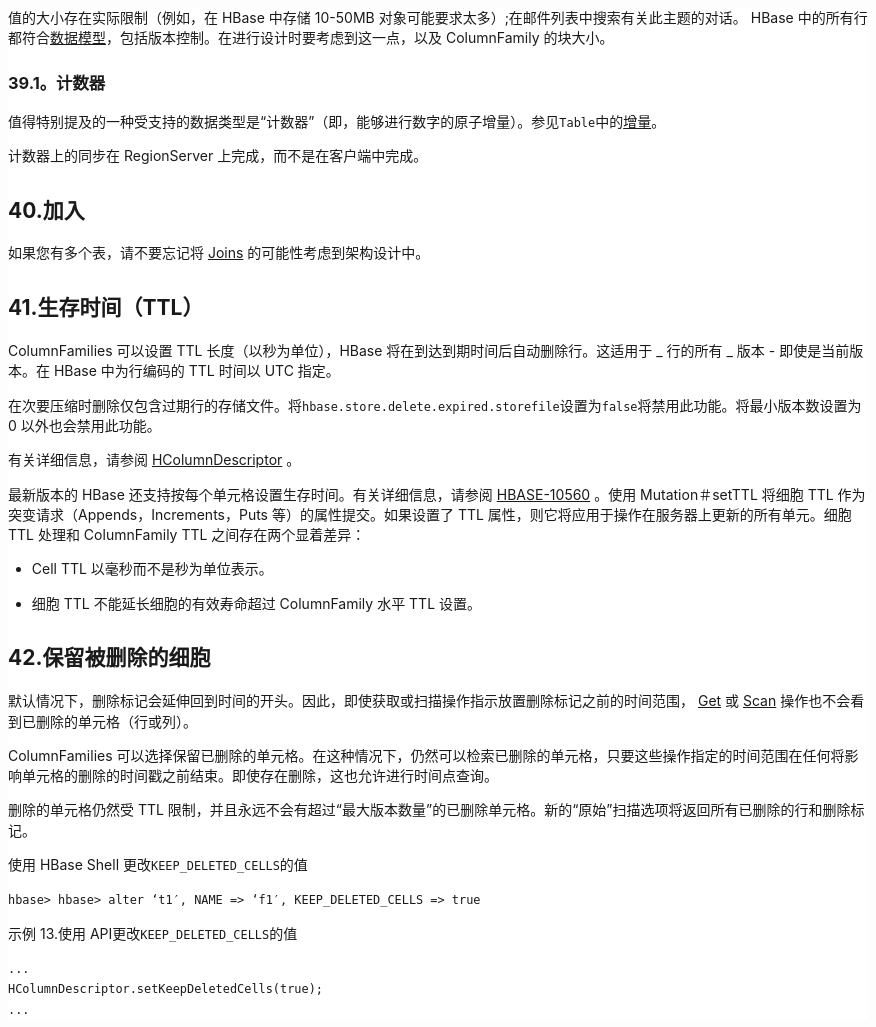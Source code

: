 值的大小存在实际限制（例如，在 HBase 中存储 10-50MB 对象可能要求太多）;在邮件列表中搜索有关此主题的对话。 HBase 中的所有行都符合[数据模型](#datamodel)，包括版本控制。在进行设计时要考虑到这一点，以及 ColumnFamily 的块大小。

### 39.1。计数器

值得特别提及的一种受支持的数据类型是“计数器”（即，能够进行数字的原子增量）。参见`Table`中的[增量](https://hbase.apache.org/apidocs/org/apache/hadoop/hbase/client/Table.html#increment%28org.apache.hadoop.hbase.client.Increment%29)。

计数器上的同步在 RegionServer 上完成，而不是在客户端中完成。

## 40.加入

如果您有多个表，请不要忘记将 [Joins](#joins) 的可能性考虑到架构设计中。

## 41.生存时间（TTL）

ColumnFamilies 可以设置 TTL 长度（以秒为单位），HBase 将在到达到期时间后自动删除行。这适用于 _ 行的所有 _ 版本 - 即使是当前版本。在 HBase 中为行编码的 TTL 时间以 UTC 指定。

在次要压缩时删除仅包含过期行的存储文件。将`hbase.store.delete.expired.storefile`设置为`false`将禁用此功能。将最小版本数设置为 0 以外也会禁用此功能。

有关详细信息，请参阅 [HColumnDescriptor](https://hbase.apache.org/apidocs/org/apache/hadoop/hbase/HColumnDescriptor.html) 。

最新版本的 HBase 还支持按每个单元格设置生存时间。有关详细信息，请参阅 [HBASE-10560](https://issues.apache.org/jira/browse/HBASE-10560) 。使用 Mutation＃setTTL 将细胞 TTL 作为突变请求（Appends，Increments，Puts 等）的属性提交。如果设置了 TTL 属性，则它将应用于操作在服务器上更新的所有单元。细胞 TTL 处理和 ColumnFamily TTL 之间存在两个显着差异：

*   Cell TTL 以毫秒而不是秒为单位表示。

*   细胞 TTL 不能延长细胞的有效寿命超过 ColumnFamily 水平 TTL 设置。

## 42.保留被删除的细胞

默认情况下，删除标记会延伸回到时间的开头。因此，即使获取或扫描操作指示放置删除标记之前的时间范围， [Get](https://hbase.apache.org/apidocs/org/apache/hadoop/hbase/client/Get.html) 或 [Scan](https://hbase.apache.org/apidocs/org/apache/hadoop/hbase/client/Scan.html) 操作也不会看到已删除的单元格（行或列）。

ColumnFamilies 可以选择保留已删除的单元格。在这种情况下，仍然可以检索已删除的单元格，只要这些操作指定的时间范围在任何将影响单元格的删除的时间戳之前结束。即使存在删除，这也允许进行时间点查询。

删除的单元格仍然受 TTL 限制，并且永远不会有超过“最大版本数量”的已删除单元格。新的“原始”扫描选项将返回所有已删除的行和删除标记。

使用 HBase Shell 更改`KEEP_DELETED_CELLS`的值

```
hbase> hbase> alter ‘t1′, NAME => ‘f1′, KEEP_DELETED_CELLS => true 
```

示例 13.使用 API​​更改`KEEP_DELETED_CELLS`的值

```
...
HColumnDescriptor.setKeepDeletedCells(true);
... 
```
